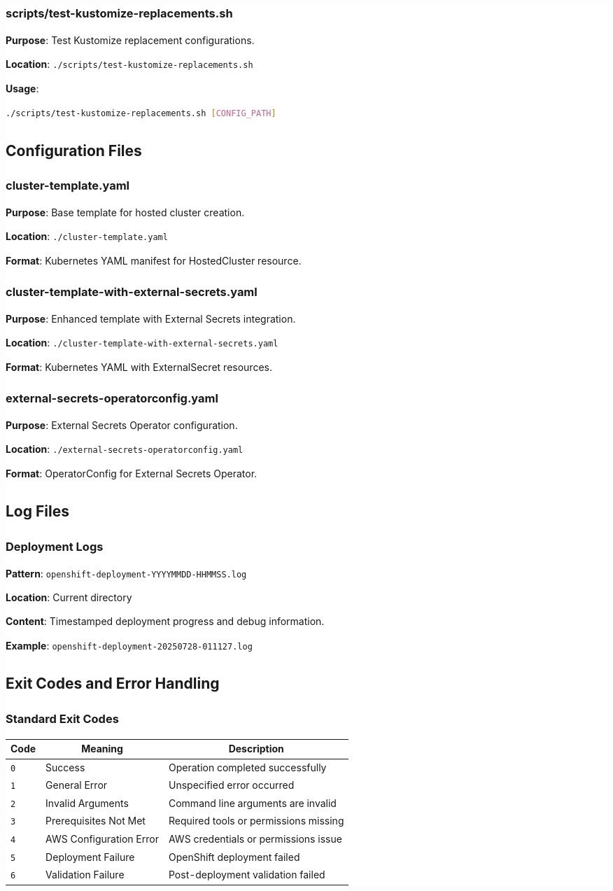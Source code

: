 ### scripts/test-kustomize-replacements.sh

**Purpose**: Test Kustomize replacement configurations.

**Location**: `./scripts/test-kustomize-replacements.sh`

**Usage**:
```bash
./scripts/test-kustomize-replacements.sh [CONFIG_PATH]
```

## Configuration Files

### cluster-template.yaml

**Purpose**: Base template for hosted cluster creation.

**Location**: `./cluster-template.yaml`

**Format**: Kubernetes YAML manifest for HostedCluster resource.

### cluster-template-with-external-secrets.yaml

**Purpose**: Enhanced template with External Secrets integration.

**Location**: `./cluster-template-with-external-secrets.yaml`

**Format**: Kubernetes YAML with ExternalSecret resources.

### external-secrets-operatorconfig.yaml

**Purpose**: External Secrets Operator configuration.

**Location**: `./external-secrets-operatorconfig.yaml`

**Format**: OperatorConfig for External Secrets Operator.

## Log Files

### Deployment Logs

**Pattern**: `openshift-deployment-YYYYMMDD-HHMMSS.log`

**Location**: Current directory

**Content**: Timestamped deployment progress and debug information.

**Example**: `openshift-deployment-20250728-011127.log`

## Exit Codes and Error Handling

### Standard Exit Codes

| Code | Meaning | Description |
|------|---------|-------------|
| `0` | Success | Operation completed successfully |
| `1` | General Error | Unspecified error occurred |
| `2` | Invalid Arguments | Command line arguments are invalid |
| `3` | Prerequisites Not Met | Required tools or permissions missing |
| `4` | AWS Configuration Error | AWS credentials or permissions issue |
| `5` | Deployment Failure | OpenShift deployment failed |
| `6` | Validation Failure | Post-deployment validation failed |